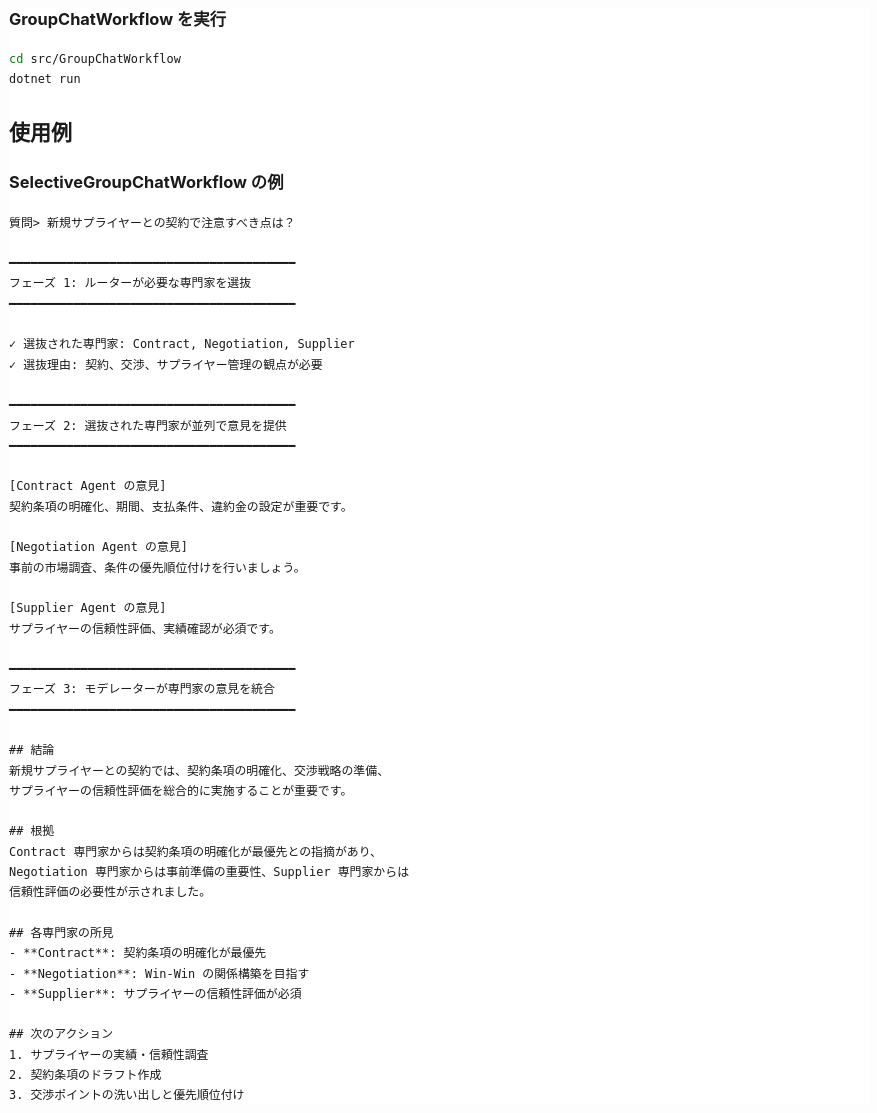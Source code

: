 ### GroupChatWorkflow を実行

```bash
cd src/GroupChatWorkflow
dotnet run
```

## 使用例

### SelectiveGroupChatWorkflow の例

```
質問> 新規サプライヤーとの契約で注意すべき点は？

━━━━━━━━━━━━━━━━━━━━━━━━━━━━━━━━━━━━━━━━
フェーズ 1: ルーターが必要な専門家を選抜
━━━━━━━━━━━━━━━━━━━━━━━━━━━━━━━━━━━━━━━━

✓ 選抜された専門家: Contract, Negotiation, Supplier
✓ 選抜理由: 契約、交渉、サプライヤー管理の観点が必要

━━━━━━━━━━━━━━━━━━━━━━━━━━━━━━━━━━━━━━━━
フェーズ 2: 選抜された専門家が並列で意見を提供
━━━━━━━━━━━━━━━━━━━━━━━━━━━━━━━━━━━━━━━━

[Contract Agent の意見]
契約条項の明確化、期間、支払条件、違約金の設定が重要です。

[Negotiation Agent の意見]
事前の市場調査、条件の優先順位付けを行いましょう。

[Supplier Agent の意見]
サプライヤーの信頼性評価、実績確認が必須です。

━━━━━━━━━━━━━━━━━━━━━━━━━━━━━━━━━━━━━━━━
フェーズ 3: モデレーターが専門家の意見を統合
━━━━━━━━━━━━━━━━━━━━━━━━━━━━━━━━━━━━━━━━

## 結論
新規サプライヤーとの契約では、契約条項の明確化、交渉戦略の準備、
サプライヤーの信頼性評価を総合的に実施することが重要です。

## 根拠
Contract 専門家からは契約条項の明確化が最優先との指摘があり、
Negotiation 専門家からは事前準備の重要性、Supplier 専門家からは
信頼性評価の必要性が示されました。

## 各専門家の所見
- **Contract**: 契約条項の明確化が最優先
- **Negotiation**: Win-Win の関係構築を目指す
- **Supplier**: サプライヤーの信頼性評価が必須

## 次のアクション
1. サプライヤーの実績・信頼性調査
2. 契約条項のドラフト作成
3. 交渉ポイントの洗い出しと優先順位付け
```
